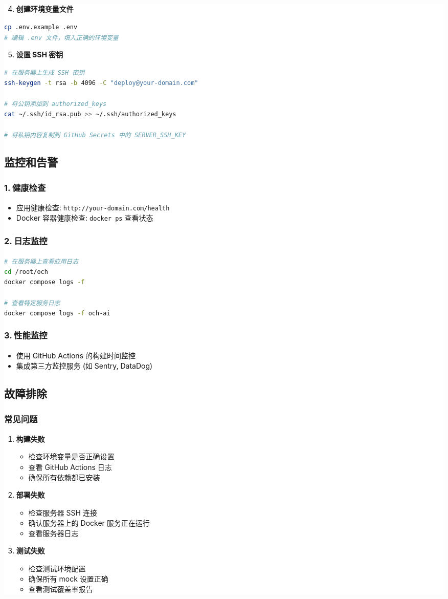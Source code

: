 4. **创建环境变量文件**
```bash
cp .env.example .env
# 编辑 .env 文件，填入正确的环境变量
```

5. **设置 SSH 密钥**
```bash
# 在服务器上生成 SSH 密钥
ssh-keygen -t rsa -b 4096 -C "deploy@your-domain.com"

# 将公钥添加到 authorized_keys
cat ~/.ssh/id_rsa.pub >> ~/.ssh/authorized_keys

# 将私钥内容复制到 GitHub Secrets 中的 SERVER_SSH_KEY
```

## 监控和告警

### 1. 健康检查
- 应用健康检查: `http://your-domain.com/health`
- Docker 容器健康检查: `docker ps` 查看状态

### 2. 日志监控
```bash
# 在服务器上查看应用日志
cd /root/och
docker compose logs -f

# 查看特定服务日志
docker compose logs -f och-ai
```

### 3. 性能监控
- 使用 GitHub Actions 的构建时间监控
- 集成第三方监控服务 (如 Sentry, DataDog)

## 故障排除

### 常见问题

1. **构建失败**
   - 检查环境变量是否正确设置
   - 查看 GitHub Actions 日志
   - 确保所有依赖都已安装

2. **部署失败**
   - 检查服务器 SSH 连接
   - 确认服务器上的 Docker 服务正在运行
   - 查看服务器日志

3. **测试失败**
   - 检查测试环境配置
   - 确保所有 mock 设置正确
   - 查看测试覆盖率报告

